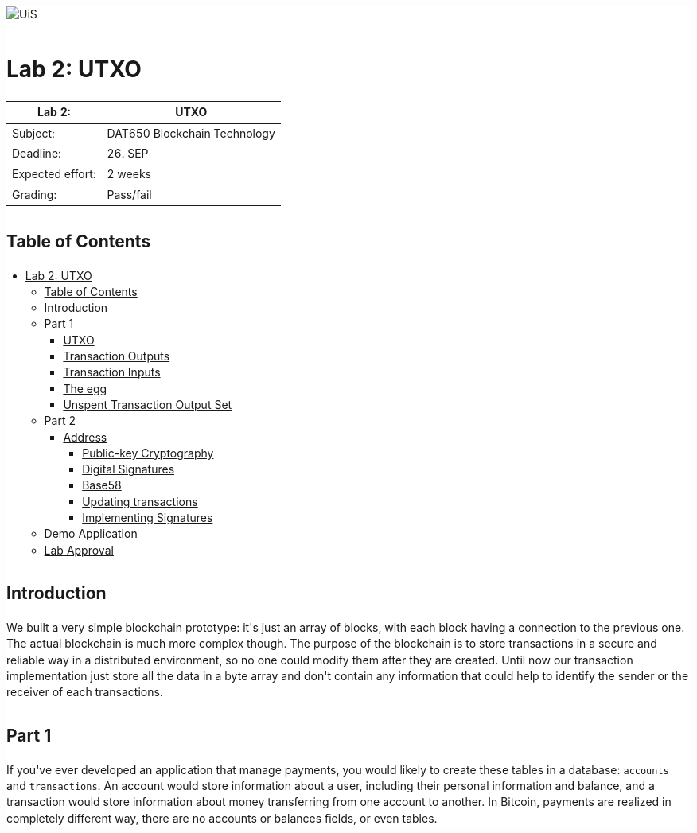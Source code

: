![UiS](https://www.uis.no/getfile.php/13391907/Biblioteket/Logo%20og%20veiledninger/UiS_liggende_logo_liten.png)

# Lab 2: UTXO

| Lab 2:                | UTXO                         |
| --------------------  | ---------------------------- |
| Subject:              | DAT650 Blockchain Technology |
| Deadline:             | 26. SEP                      |
| Expected effort:      | 2 weeks                      |
| Grading:              | Pass/fail                    |

## Table of Contents

- [Lab 2: UTXO](#lab-2-utxo)
  - [Table of Contents](#table-of-contents)
  - [Introduction](#introduction)
  - [Part 1](#part-1)
    - [UTXO](#utxo)
    - [Transaction Outputs](#transaction-outputs)
    - [Transaction Inputs](#transaction-inputs)
    - [The egg](#the-egg)
    - [Unspent Transaction Output Set](#unspent-transaction-output-set)
  - [Part 2](#part-2)
    - [Address](#address)
      - [Public-key Cryptography](#public-key-cryptography)
      - [Digital Signatures](#digital-signatures)
      - [Base58](#base58)
      - [Updating transactions](#updating-transactions)
      - [Implementing Signatures](#implementing-signatures)
  - [Demo Application](#demo-application)
  - [Lab Approval](#lab-approval)

## Introduction

We built a very simple blockchain prototype: it's just an array of blocks, with each block having a connection to the previous one.
The actual blockchain is much more complex though.
The purpose of the blockchain is to store transactions in a secure and reliable way in a distributed environment, so no one could modify them after they are created.
Until now our transaction implementation just store all the data in a byte array and don't contain any information that could help to identify the sender or the receiver of each transactions.

## Part 1

If you've ever developed an application that manage payments, you would likely to create these tables in a database: `accounts` and `transactions`.
An account would store information about a user, including their personal information and balance, and a transaction would store information about money transferring from one account to another.
In Bitcoin, payments are realized in completely different way, there are no accounts or balances fields, or even tables.
